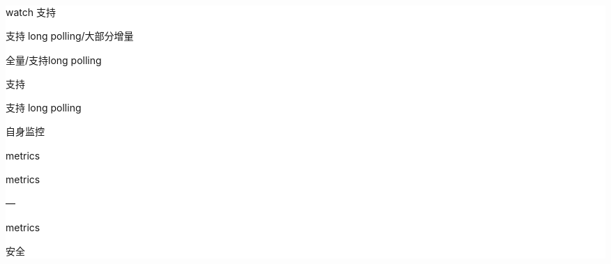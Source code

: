 </td> </tr>  
<tr>  
<td>

watch 支持

</td>  
<td>

支持 long polling/大部分增量

</td>  
<td>

全量/支持long polling

</td>  
<td>

支持

</td>  
<td>

支持 long polling

</td> </tr>  
<tr>  
<td>

自身监控

</td>  
<td>

metrics

</td>  
<td>

metrics

</td>  
<td>

—

</td>  
<td>

metrics

</td> </tr>  
<tr>  
<td>

安全

</td>  
<td>
